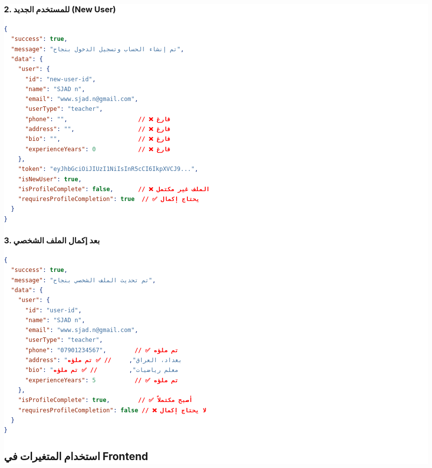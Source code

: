```json
```

### 2. **للمستخدم الجديد (New User)**

```json
{
  "success": true,
  "message": "تم إنشاء الحساب وتسجيل الدخول بنجاح",
  "data": {
    "user": {
      "id": "new-user-id",
      "name": "SJAD n",
      "email": "www.sjad.n@gmail.com",
      "userType": "teacher",
      "phone": "",                    // ❌ فارغ
      "address": "",                  // ❌ فارغ
      "bio": "",                      // ❌ فارغ
      "experienceYears": 0            // ❌ فارغ
    },
    "token": "eyJhbGciOiJIUzI1NiIsInR5cCI6IkpXVCJ9...",
    "isNewUser": true,
    "isProfileComplete": false,       // ❌ الملف غير مكتمل
    "requiresProfileCompletion": true  // ✅ يحتاج إكمال
  }
}
```

### 3. **بعد إكمال الملف الشخصي**

```json
{
  "success": true,
  "message": "تم تحديث الملف الشخصي بنجاح",
  "data": {
    "user": {
      "id": "user-id",
      "name": "SJAD n",
      "email": "www.sjad.n@gmail.com",
      "userType": "teacher",
      "phone": "07901234567",        // ✅ تم ملؤه
      "address": "بغداد، العراق",     // ✅ تم ملؤه
      "bio": "معلم رياضيات",         // ✅ تم ملؤه
      "experienceYears": 5           // ✅ تم ملؤه
    },
    "isProfileComplete": true,        // ✅ أصبح مكتملاً
    "requiresProfileCompletion": false // ❌ لا يحتاج إكمال
  }
}
```

## استخدام المتغيرات في Frontend
